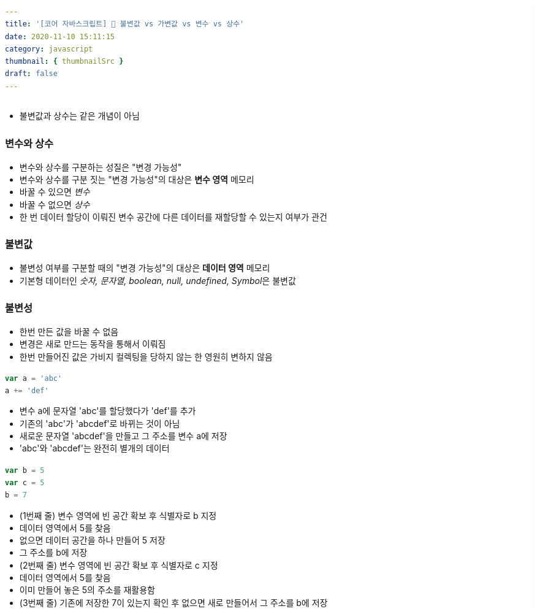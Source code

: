 ```yaml
---
title: '[코어 자바스크립트] 💍 불변값 vs 가변값 vs 변수 vs 상수'
date: 2020-11-10 15:11:15
category: javascript
thumbnail: { thumbnailSrc }
draft: false
---
```


##

- 불변값과 상수는 같은 개념이 아님

### 변수와 상수

- 변수와 상수를 구분하는 성질은 "변경 가능성"
- 변수와 상수를 구분 짓는 "변경 가능성"의 대상은 **변수 영역** 메모리
- 바꿀 수 있으면 _변수_
- 바꿀 수 없으면 _상수_
- 한 번 데이터 할당이 이뤄진 변수 공간에 다른 데이터를 재할당할 수 있는지 여부가 관건

### 불변값

- 불변성 여부를 구분할 때의 "변경 가능성"의 대상은 **데이터 영역** 메모리
- 기본형 데이터인 *숫자, 문자열, boolean, null, undefined, Symbol*은 불변값

### 불변성

- 한번 만든 값을 바꿀 수 없음
- 변경은 새로 만드는 동작을 통해서 이뤄짐
- 한번 만들어진 값은 가비지 컬렉팅을 당하지 않는 한 영원히 변하지 않음

```javascript
var a = 'abc'
a += 'def'
```

- 변수 a에 문자열 'abc'를 할당했다가 'def'를 추가
- 기존의 'abc'가 'abcdef'로 바뀌는 것이 아님
- 새로운 문자열 'abcdef'을 만들고 그 주소를 변수 a에 저장
- 'abc'와 'abcdef'는 완전히 별개의 데이터

```javascript
var b = 5
var c = 5
b = 7
```

- (1번째 줄) 변수 영역에 빈 공간 확보 후 식별자로 b 지정
- 데이터 영역에서 5를 찾음
- 없으면 데이터 공간을 하나 만들어 5 저장
- 그 주소를 b에 저장
- (2번째 줄) 변수 영역에 빈 공간 확보 후 식별자로 c 지정
- 데이터 영역에서 5를 찾음
- 이미 만들어 놓은 5의 주소를 재활용함
- (3번째 줄) 기존에 저장한 7이 있는지 확인 후 없으면 새로 만들어서 그 주소를 b에 저장
